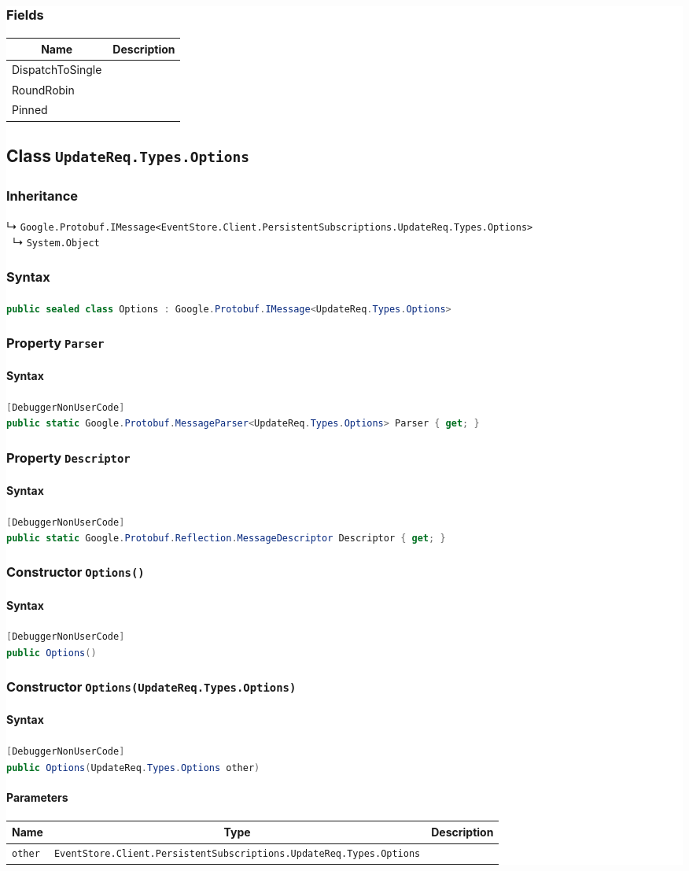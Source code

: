 ### Fields
Name | Description
--- | ---
DispatchToSingle | 
RoundRobin | 
Pinned | 
## Class `UpdateReq.Types.Options`

### Inheritance
↳ `Google.Protobuf.IMessage<EventStore.Client.PersistentSubscriptions.UpdateReq.Types.Options>`<br>&nbsp;&nbsp;↳ `System.Object`
### Syntax
```csharp
public sealed class Options : Google.Protobuf.IMessage<UpdateReq.Types.Options>
```

### Property `Parser`

#### Syntax
```csharp
[DebuggerNonUserCode]
public static Google.Protobuf.MessageParser<UpdateReq.Types.Options> Parser { get; }
```


### Property `Descriptor`

#### Syntax
```csharp
[DebuggerNonUserCode]
public static Google.Protobuf.Reflection.MessageDescriptor Descriptor { get; }
```


### Constructor `Options()`

#### Syntax
```csharp
[DebuggerNonUserCode]
public Options()
```


### Constructor `Options(UpdateReq.Types.Options)`

#### Syntax
```csharp
[DebuggerNonUserCode]
public Options(UpdateReq.Types.Options other)
```
#### Parameters
Name | Type | Description
--- | --- | ---
`other` | `EventStore.Client.PersistentSubscriptions.UpdateReq.Types.Options` | 
